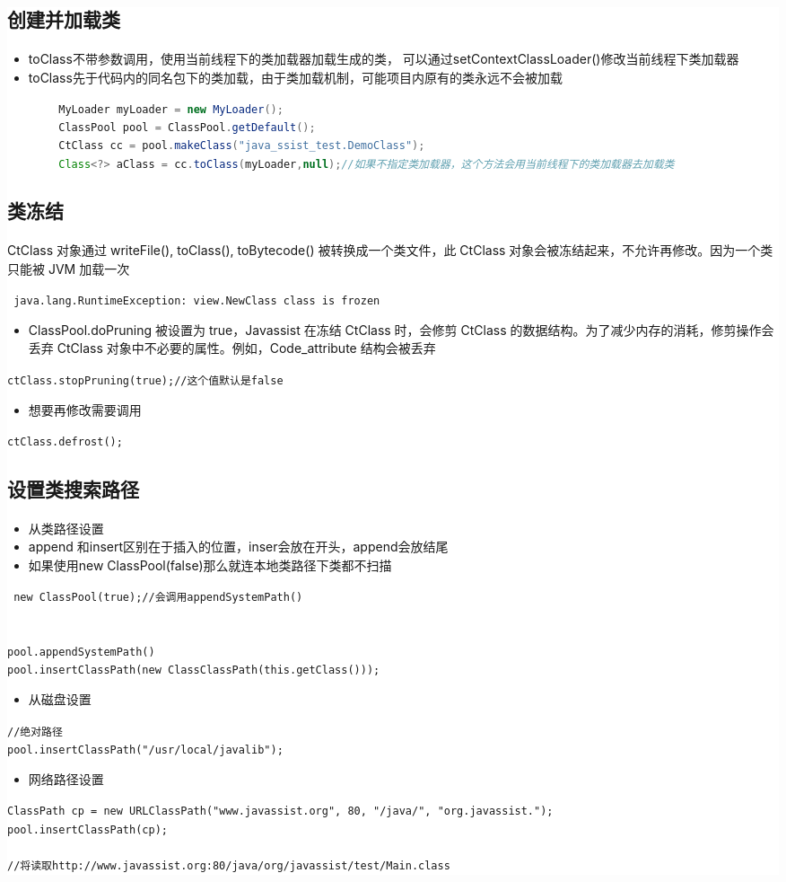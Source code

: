
## 创建并加载类
* toClass不带参数调用，使用当前线程下的类加载器加载生成的类， 可以通过setContextClassLoader()修改当前线程下类加载器
* toClass先于代码内的同名包下的类加载，由于类加载机制，可能项目内原有的类永远不会被加载
```java
 		MyLoader myLoader = new MyLoader();
        ClassPool pool = ClassPool.getDefault();
        CtClass cc = pool.makeClass("java_ssist_test.DemoClass");
        Class<?> aClass = cc.toClass(myLoader,null);//如果不指定类加载器，这个方法会用当前线程下的类加载器去加载类
```

## 类冻结
CtClass 对象通过 writeFile(), toClass(), toBytecode() 被转换成一个类文件，此 CtClass 对象会被冻结起来，不允许再修改。因为一个类只能被 JVM 加载一次
```
 java.lang.RuntimeException: view.NewClass class is frozen
```

*  ClassPool.doPruning 被设置为 true，Javassist 在冻结 CtClass 时，会修剪 CtClass 的数据结构。为了减少内存的消耗，修剪操作会丢弃 CtClass 对象中不必要的属性。例如，Code_attribute 结构会被丢弃
```
ctClass.stopPruning(true);//这个值默认是false
```

* 想要再修改需要调用
```
ctClass.defrost();
```

## 设置类搜索路径

* 从类路径设置
* append 和insert区别在于插入的位置，inser会放在开头，append会放结尾
* 如果使用new ClassPool(false)那么就连本地类路径下类都不扫描
```
 new ClassPool(true);//会调用appendSystemPath()


pool.appendSystemPath()
pool.insertClassPath(new ClassClassPath(this.getClass()));
```

* 从磁盘设置
```
//绝对路径
pool.insertClassPath("/usr/local/javalib");
```

*  网络路径设置
```
ClassPath cp = new URLClassPath("www.javassist.org", 80, "/java/", "org.javassist.");
pool.insertClassPath(cp);

//将读取http://www.javassist.org:80/java/org/javassist/test/Main.class
```
